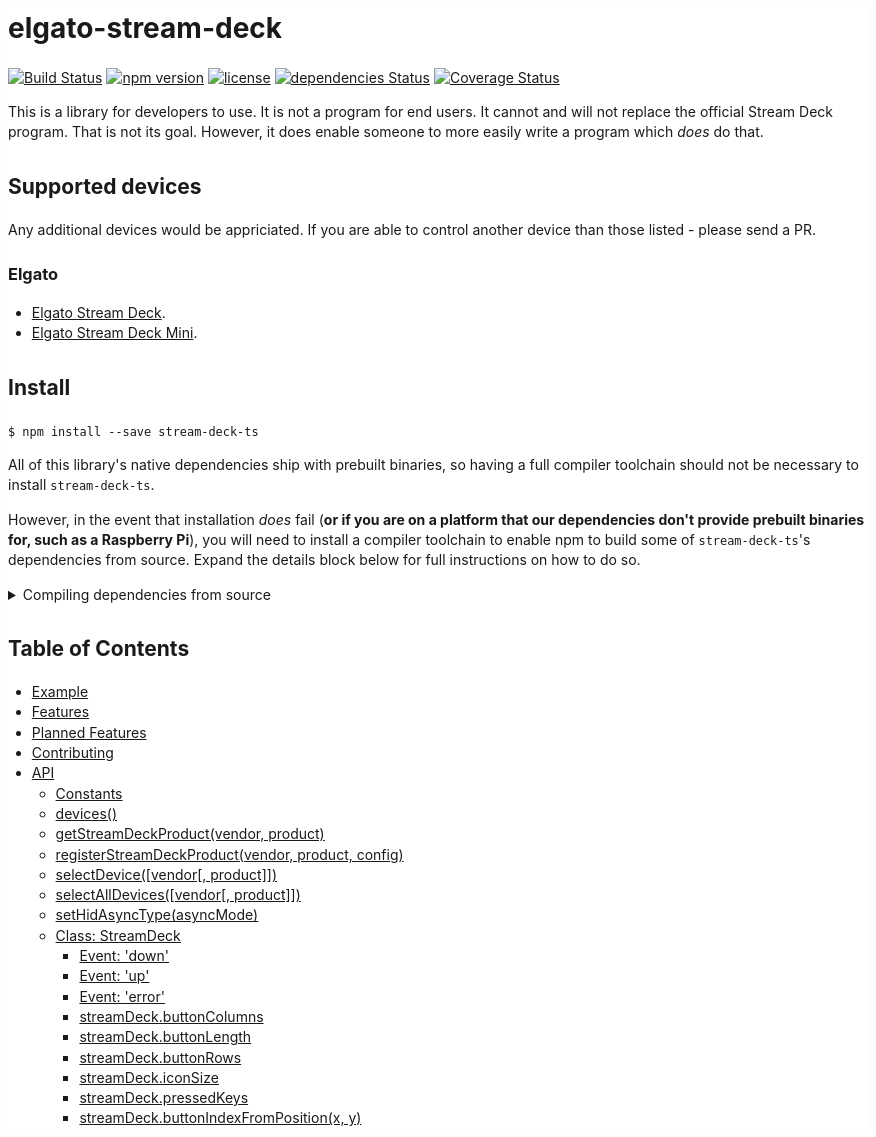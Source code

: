 # elgato-stream-deck
[![Build Status](https://travis-ci.org/TimLuq/stream-deck-ts.svg?branch=master)](https://travis-ci.org/TimLuq/stream-deck-ts)
[![npm version](https://img.shields.io/npm/v/stream-deck-ts.svg)](https://npm.im/stream-deck-ts)
[![license](https://img.shields.io/npm/l/stream-deck-ts.svg)](https://npm.im/stream-deck-ts)
[![dependencies Status](https://david-dm.org/TimLuq/stream-deck-ts/status.svg)](https://david-dm.org/TimLuq/stream-deck-ts)
[![Coverage Status](https://coveralls.io/repos/github/TimLuq/stream-deck-ts/badge.svg?branch=master)](https://coveralls.io/github/TimLuq/stream-deck-ts?branch=master)

This is a library for developers to use. It is not a program for end users. It cannot and will not replace the official Stream Deck program. That is not its goal. However, it does enable someone to more easily write a program which *does* do that.

## Supported devices

Any additional devices would be appriciated. If you are able to control another device than those listed - please send a PR.

### Elgato
- [Elgato Stream Deck](products/elgato/elgato-stream-deck.md).
- [Elgato Stream Deck Mini](products/elgato/elgato-stream-deck-mini.md).


## Install

`$ npm install --save stream-deck-ts`

All of this library's native dependencies ship with prebuilt binaries, so having a full compiler toolchain should not be necessary to install `stream-deck-ts`.

However, in the event that installation _does_ fail (**or if you are on a platform that our dependencies don't provide prebuilt binaries for, such as a Raspberry Pi**), you will need to install a compiler toolchain to enable npm to build some of `stream-deck-ts`'s dependencies from source. Expand the details block below for full instructions on how to do so.

<details><summary>Compiling dependencies from source</summary></details>

## Table of Contents

* [Example](#example)
* [Features](#features)
* [Planned Features](#planned-features)
* [Contributing](#contributing)
* [API](#api)
  * [Constants](#constants)
  * [devices()](#devices)
  * [getStreamDeckProduct(vendor, product)](#getstreamdeckproduct-vendor-product)
  * [registerStreamDeckProduct(vendor, product, config)](#registerstreamdeckproduct-vendor-product-config)
  * [selectDevice([vendor[, product]])](#selectdevice-vendor-product)
  * [selectAllDevices([vendor[, product]])](#selectalldevices-vendor-product)
  * [setHidAsyncType(asyncMode)](#sethidasynctype-asyncmode)
  * [Class: StreamDeck](#class-streamdeck)
    * [Event: 'down'](#event-down)
    * [Event: 'up'](#event-up)
    * [Event: 'error'](#event-error)
	* [streamDeck.buttonColumns](#streamdeck-buttoncolumns)
	* [streamDeck.buttonLength](#streamdeck-buttonlength)
	* [streamDeck.buttonRows](#streamdeck-buttonrows)
	* [streamDeck.iconSize](#streamdeck-iconsize)
	* [streamDeck.pressedKeys](#streamdeck-pressedkeys)
	* [streamDeck.buttonIndexFromPosition(x, y)](#streamdeck-buttonindexfromposition-x-y)